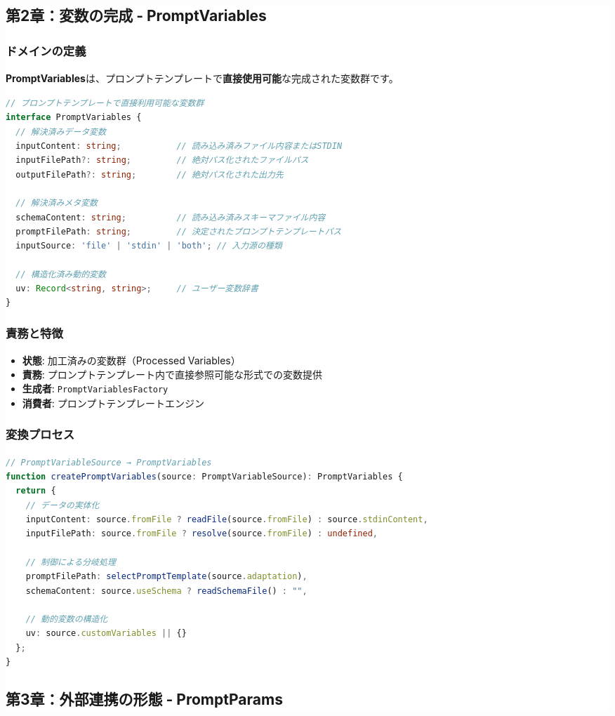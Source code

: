 ## 第2章：変数の完成 - PromptVariables

### ドメインの定義
**PromptVariables**は、プロンプトテンプレートで**直接使用可能**な完成された変数群です。

```typescript
// プロンプトテンプレートで直接利用可能な変数群
interface PromptVariables {
  // 解決済みデータ変数
  inputContent: string;           // 読み込み済みファイル内容またはSTDIN
  inputFilePath?: string;         // 絶対パス化されたファイルパス
  outputFilePath?: string;        // 絶対パス化された出力先
  
  // 解決済みメタ変数  
  schemaContent: string;          // 読み込み済みスキーマファイル内容
  promptFilePath: string;         // 決定されたプロンプトテンプレートパス
  inputSource: 'file' | 'stdin' | 'both'; // 入力源の種類
  
  // 構造化済み動的変数
  uv: Record<string, string>;     // ユーザー変数辞書
}
```

### 責務と特徴
- **状態**: 加工済みの変数群（Processed Variables）
- **責務**: プロンプトテンプレート内で直接参照可能な形式での変数提供
- **生成者**: `PromptVariablesFactory`
- **消費者**: プロンプトテンプレートエンジン

### 変換プロセス
```typescript
// PromptVariableSource → PromptVariables
function createPromptVariables(source: PromptVariableSource): PromptVariables {
  return {
    // データの実体化
    inputContent: source.fromFile ? readFile(source.fromFile) : source.stdinContent,
    inputFilePath: source.fromFile ? resolve(source.fromFile) : undefined,
    
    // 制御による分岐処理
    promptFilePath: selectPromptTemplate(source.adaptation),
    schemaContent: source.useSchema ? readSchemaFile() : "",
    
    // 動的変数の構造化
    uv: source.customVariables || {}
  };
}
```

## 第3章：外部連携の形態 - PromptParams
